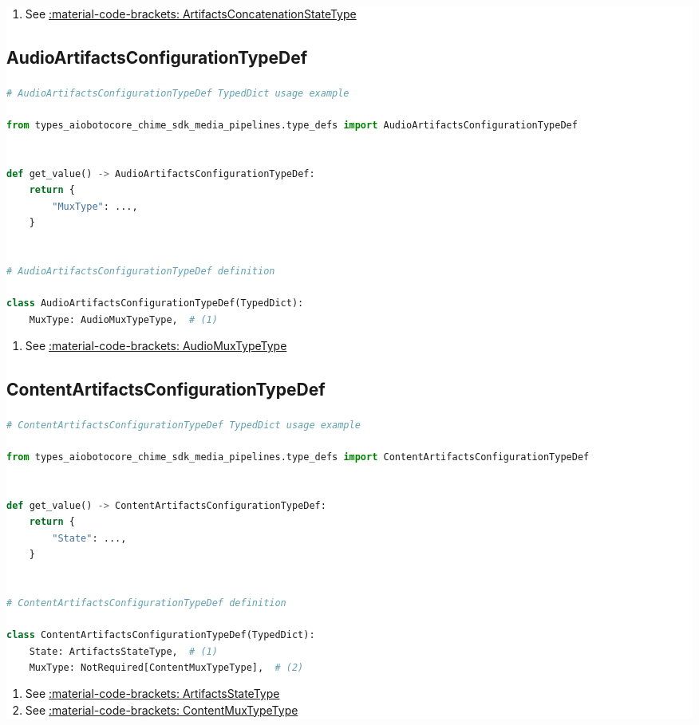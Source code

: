 ```python
```

1. See [:material-code-brackets: ArtifactsConcatenationStateType](./literals.md#artifactsconcatenationstatetype)

## AudioArtifactsConfigurationTypeDef

```python
# AudioArtifactsConfigurationTypeDef TypedDict usage example

from types_aiobotocore_chime_sdk_media_pipelines.type_defs import AudioArtifactsConfigurationTypeDef


def get_value() -> AudioArtifactsConfigurationTypeDef:
    return {
        "MuxType": ...,
    }


# AudioArtifactsConfigurationTypeDef definition

class AudioArtifactsConfigurationTypeDef(TypedDict):
    MuxType: AudioMuxTypeType,  # (1)
```

1. See [:material-code-brackets: AudioMuxTypeType](./literals.md#audiomuxtypetype)

## ContentArtifactsConfigurationTypeDef

```python
# ContentArtifactsConfigurationTypeDef TypedDict usage example

from types_aiobotocore_chime_sdk_media_pipelines.type_defs import ContentArtifactsConfigurationTypeDef


def get_value() -> ContentArtifactsConfigurationTypeDef:
    return {
        "State": ...,
    }


# ContentArtifactsConfigurationTypeDef definition

class ContentArtifactsConfigurationTypeDef(TypedDict):
    State: ArtifactsStateType,  # (1)
    MuxType: NotRequired[ContentMuxTypeType],  # (2)
```

1. See [:material-code-brackets: ArtifactsStateType](./literals.md#artifactsstatetype)
2. See [:material-code-brackets: ContentMuxTypeType](./literals.md#contentmuxtypetype)
